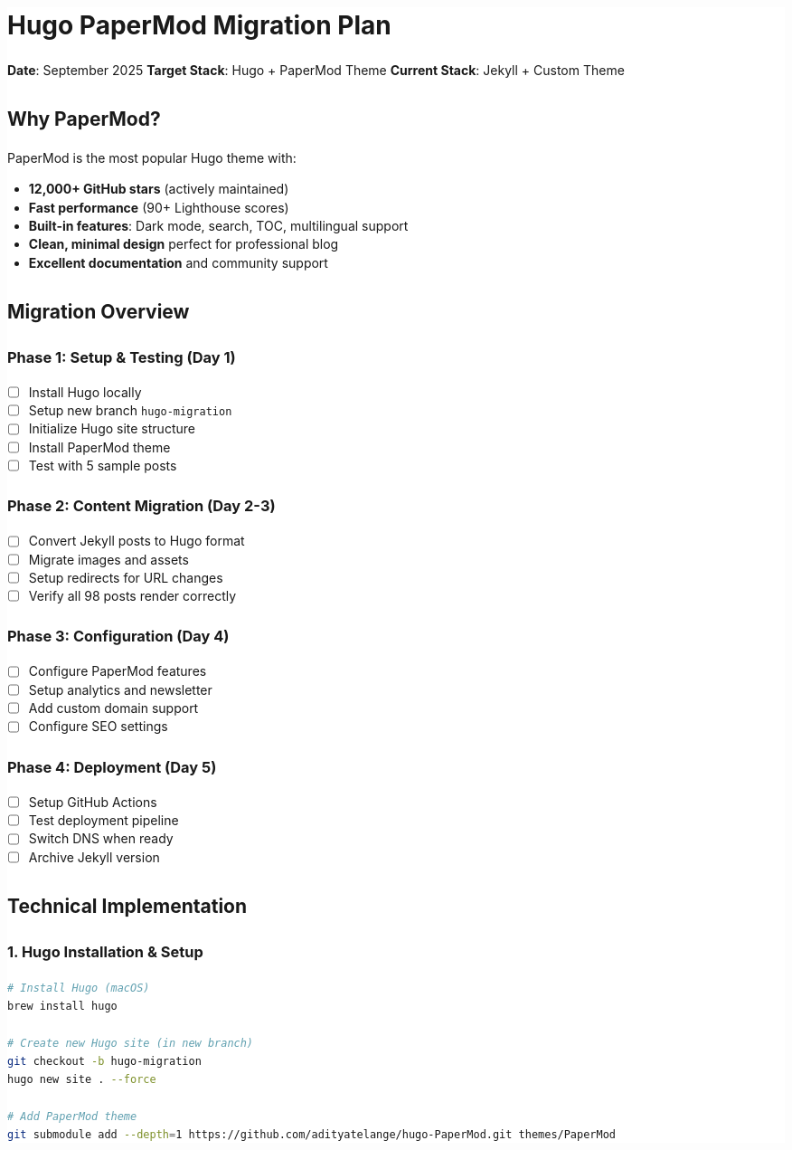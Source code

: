# Hugo PaperMod Migration Plan

**Date**: September 2025
**Target Stack**: Hugo + PaperMod Theme
**Current Stack**: Jekyll + Custom Theme

## Why PaperMod?

PaperMod is the most popular Hugo theme with:
- **12,000+ GitHub stars** (actively maintained)
- **Fast performance** (90+ Lighthouse scores)
- **Built-in features**: Dark mode, search, TOC, multilingual support
- **Clean, minimal design** perfect for professional blog
- **Excellent documentation** and community support

## Migration Overview

### Phase 1: Setup & Testing (Day 1)
- [ ] Install Hugo locally
- [ ] Setup new branch `hugo-migration`
- [ ] Initialize Hugo site structure
- [ ] Install PaperMod theme
- [ ] Test with 5 sample posts

### Phase 2: Content Migration (Day 2-3)
- [ ] Convert Jekyll posts to Hugo format
- [ ] Migrate images and assets
- [ ] Setup redirects for URL changes
- [ ] Verify all 98 posts render correctly

### Phase 3: Configuration (Day 4)
- [ ] Configure PaperMod features
- [ ] Setup analytics and newsletter
- [ ] Add custom domain support
- [ ] Configure SEO settings

### Phase 4: Deployment (Day 5)
- [ ] Setup GitHub Actions
- [ ] Test deployment pipeline
- [ ] Switch DNS when ready
- [ ] Archive Jekyll version

## Technical Implementation

### 1. Hugo Installation & Setup

```bash
# Install Hugo (macOS)
brew install hugo

# Create new Hugo site (in new branch)
git checkout -b hugo-migration
hugo new site . --force

# Add PaperMod theme
git submodule add --depth=1 https://github.com/adityatelange/hugo-PaperMod.git themes/PaperMod
```
